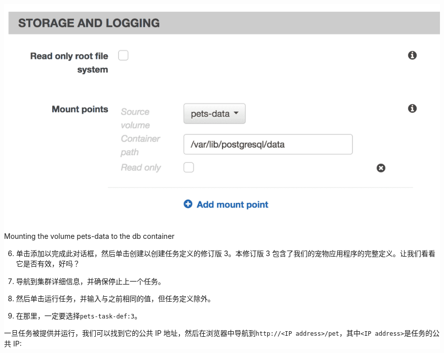 ![](img/5907e835-aefd-42c0-8cff-e19de8b7367d.png)

Mounting the volume pets-data to the db container

6.  单击添加以完成此对话框，然后单击创建以创建任务定义的修订版 3。本修订版 3 包含了我们的宠物应用程序的完整定义。让我们看看它是否有效，好吗？

7.  导航到集群详细信息，并确保停止上一个任务。
8.  然后单击运行任务，并输入与之前相同的值，但任务定义除外。
9.  在那里，一定要选择`pets-task-def:3`。

一旦任务被提供并运行，我们可以找到它的公共 IP 地址，然后在浏览器中导航到`http://<IP address>/pet`，其中`<IP address>`是任务的公共 IP:
